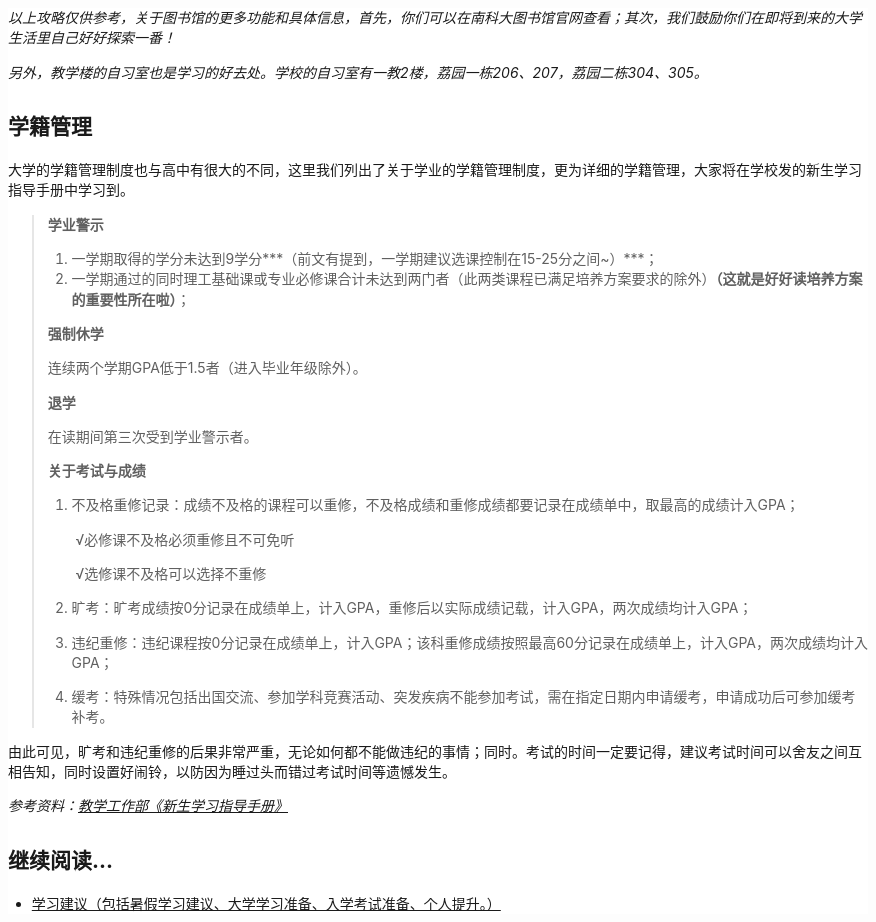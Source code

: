 *以上攻略仅供参考，关于图书馆的更多功能和具体信息，首先，你们可以在南科大图书馆官网查看；其次，我们鼓励你们在即将到来的大学生活里自己好好探索一番！*

*另外，教学楼的自习室也是学习的好去处。学校的自习室有一教2楼，荔园一栋206、207，荔园二栋304、305。*

## 学籍管理

大学的学籍管理制度也与高中有很大的不同，这里我们列出了关于学业的学籍管理制度，更为详细的学籍管理，大家将在学校发的新生学习指导手册中学习到。

> **学业警示**
>
> 1. 一学期取得的学分未达到9学分***（前文有提到，一学期建议选课控制在15-25分之间~）***；
> 2. 一学期通过的同时理工基础课或专业必修课合计未达到两门者（此两类课程已满足培养方案要求的除外）**（这就是好好读培养方案的重要性所在啦）**；
>
> **强制休学**
>
> 连续两个学期GPA低于1.5者（进入毕业年级除外）。
>
> **退学**
>
> 在读期间第三次受到学业警示者。
>
> **关于考试与成绩**
>
> 1. 不及格重修记录：成绩不及格的课程可以重修，不及格成绩和重修成绩都要记录在成绩单中，取最高的成绩计入GPA；
>
>    ​	√必修课不及格必须重修且不可免听
>
>    ​	√选修课不及格可以选择不重修
>
> 2. 旷考：旷考成绩按0分记录在成绩单上，计入GPA，重修后以实际成绩记载，计入GPA，两次成绩均计入GPA；
>
> 3. 违纪重修：违纪课程按0分记录在成绩单上，计入GPA；该科重修成绩按照最高60分记录在成绩单上，计入GPA，两次成绩均计入GPA；
>
> 4. 缓考：特殊情况包括出国交流、参加学科竞赛活动、突发疾病不能参加考试，需在指定日期内申请缓考，申请成功后可参加缓考补考。

由此可见，旷考和违纪重修的后果非常严重，无论如何都不能做违纪的事情；同时。考试的时间一定要记得，建议考试时间可以舍友之间互相告知，同时设置好闹铃，以防因为睡过头而错过考试时间等遗憾发生。

*参考资料：[教学工作部《新生学习指导手册》](http://tao.sustech.edu.cn/studentService/entrance-guide.html)*

## 继续阅读...

- [学习建议（包括暑假学习建议、大学学习准备、入学考试准备、个人提升。）](./advice-on-study.md)
